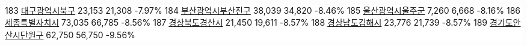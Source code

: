   <tr class="item">
    <td>183</td>
    <td><a href="/apt/대구광역시북구">대구광역시북구</a></td>
    <td>23,153</td>
    <td>21,308</td>
    <td>-7.97%</td>
  </tr>

  <tr class="item">
    <td>184</td>
    <td><a href="/apt/부산광역시부산진구">부산광역시부산진구</a></td>
    <td>38,039</td>
    <td>34,820</td>
    <td>-8.46%</td>
  </tr>

  <tr class="item">
    <td>185</td>
    <td><a href="/apt/울산광역시울주군">울산광역시울주군</a></td>
    <td>7,260</td>
    <td>6,668</td>
    <td>-8.16%</td>
  </tr>

  <tr class="item">
    <td>186</td>
    <td><a href="/apt/세종특별자치시">세종특별자치시</a></td>
    <td>73,035</td>
    <td>66,785</td>
    <td>-8.56%</td>
  </tr>

  <tr class="item">
    <td>187</td>
    <td><a href="/apt/경상북도경산시">경상북도경산시</a></td>
    <td>21,450</td>
    <td>19,611</td>
    <td>-8.57%</td>
  </tr>

  <tr class="item">
    <td>188</td>
    <td><a href="/apt/경상남도김해시">경상남도김해시</a></td>
    <td>23,776</td>
    <td>21,739</td>
    <td>-8.57%</td>
  </tr>

  <tr class="item">
    <td>189</td>
    <td><a href="/apt/경기도안산시단원구">경기도안산시단원구</a></td>
    <td>62,750</td>
    <td>56,750</td>
    <td>-9.56%</td>
  </tr>
